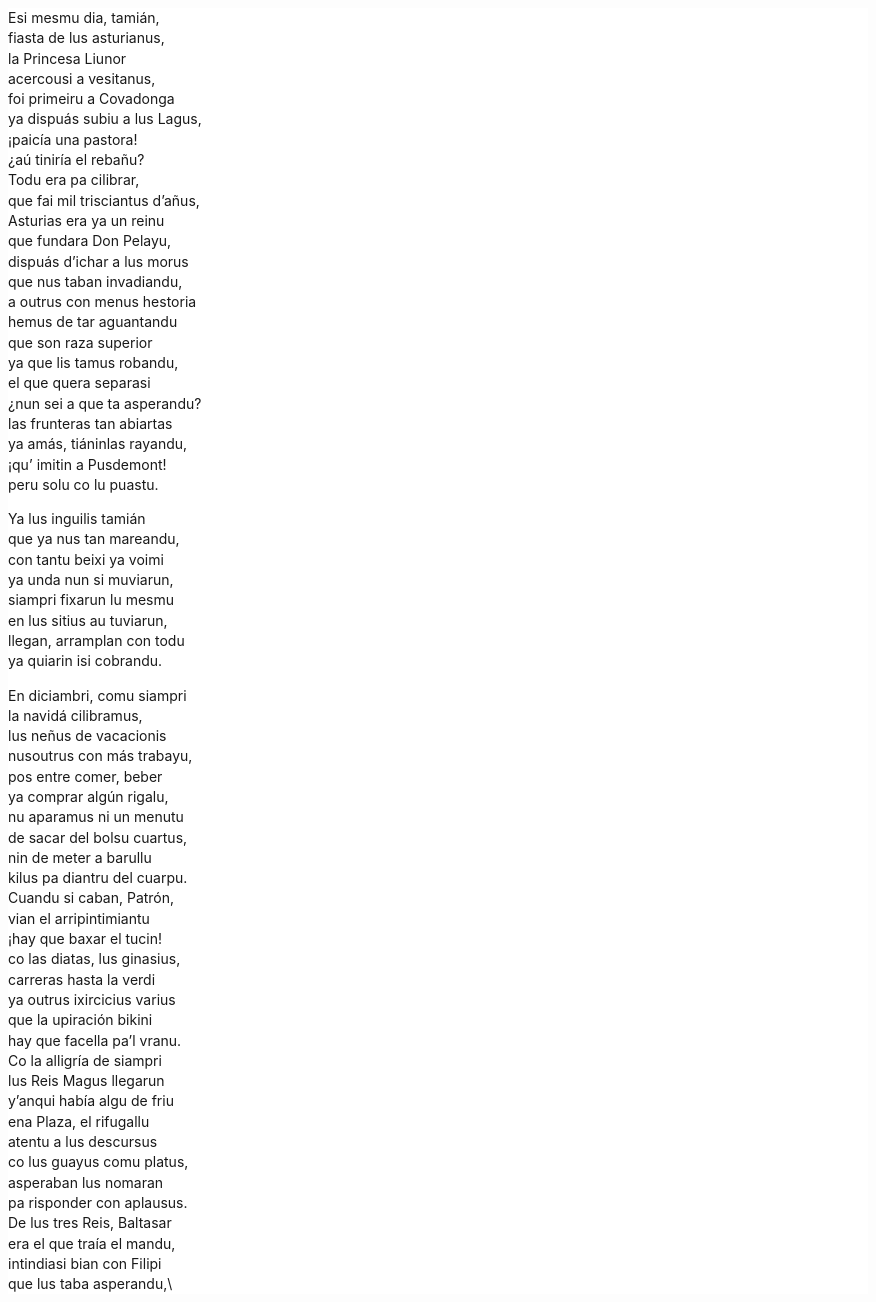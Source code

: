Esi mesmu dia, tamián,\
fiasta de lus asturianus,\
la Princesa Liunor\
acercousi a vesitanus,\
foi primeiru a Covadonga\
ya dispuás subiu a lus Lagus,\
¡paicía una pastora!\
¿aú tiniría el rebañu?\
Todu era pa cilibrar,\
que fai mil trisciantus d’añus,\
Asturias era ya un reinu\
que fundara Don Pelayu,\
dispuás d’ichar a lus morus\
que nus taban invadiandu,\
a outrus con menus hestoria\
hemus de tar aguantandu\
que son raza superior\
ya que lis tamus robandu,\
el que quera separasi\
¿nun sei a que ta asperandu?\
las frunteras tan abiartas\
ya amás, tiáninlas rayandu,\
¡qu’ imitin a Pusdemont!\
peru solu co lu puastu.

Ya lus inguilis tamián\
que ya nus tan mareandu,\
con tantu beixi ya voimi\
ya unda nun si muviarun,\
siampri fixarun lu mesmu\
en lus sitius au tuviarun,\
llegan, arramplan con todu\
ya quiarin isi cobrandu.

En diciambri, comu siampri\
la navidá cilibramus,\
lus neñus de vacacionis\
nusoutrus con más trabayu,\
pos entre comer, beber\
ya comprar algún rigalu,\
nu aparamus ni un menutu\
de sacar del bolsu cuartus,\
nin de meter a barullu\
kilus pa diantru del cuarpu.\
Cuandu si caban, Patrón,\
vian el arripintimiantu\
¡hay que baxar el tucin!\
co las diatas, lus ginasius,\
carreras hasta la verdi\
ya outrus ixircicius varius\
que la upiración bikini\
hay que facella pa’l vranu.\
Co la alligría de siampri\
lus Reis Magus llegarun\
y’anqui había algu de friu\
ena Plaza, el rifugallu\
atentu a lus descursus\
co lus guayus comu platus,\
asperaban lus nomaran\
pa risponder con aplausus.\
De lus tres Reis, Baltasar\
era el que traía el mandu,\
intindiasi bian con Filipi\
que lus taba asperandu,\
